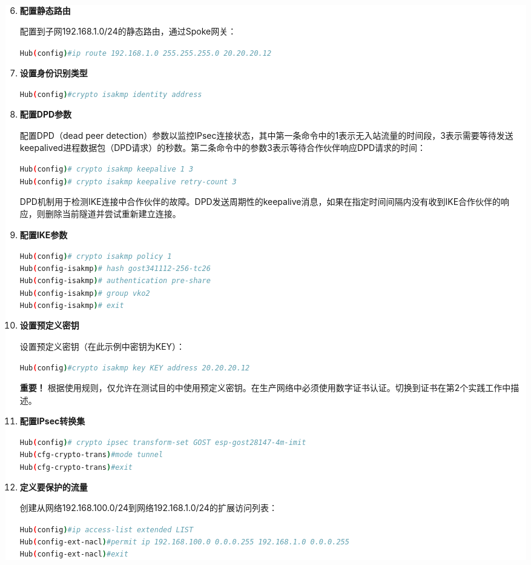 6. **配置静态路由**

   配置到子网192.168.1.0/24的静态路由，通过Spoke网关：

   ```bash
   Hub(config)#ip route 192.168.1.0 255.255.255.0 20.20.20.12
   ```

7. **设置身份识别类型**

   ```bash
   Hub(config)#crypto isakmp identity address
   ```

8. **配置DPD参数**

   配置DPD（dead peer detection）参数以监控IPsec连接状态，其中第一条命令中的1表示无入站流量的时间段，3表示需要等待发送keepalived进程数据包（DPD请求）的秒数。第二条命令中的参数3表示等待合作伙伴响应DPD请求的时间：

   ```bash
   Hub(config)# crypto isakmp keepalive 1 3 
   Hub(config)# crypto isakmp keepalive retry-count 3
   ```

   DPD机制用于检测IKE连接中合作伙伴的故障。DPD发送周期性的keepalive消息，如果在指定时间间隔内没有收到IKE合作伙伴的响应，则删除当前隧道并尝试重新建立连接。

9. **配置IKE参数**

   ```bash
   Hub(config)# crypto isakmp policy 1 
   Hub(config-isakmp)# hash gost341112-256-tc26 
   Hub(config-isakmp)# authentication pre-share 
   Hub(config-isakmp)# group vko2 
   Hub(config-isakmp)# exit
   ```

10. **设置预定义密钥**

    设置预定义密钥（在此示例中密钥为KEY）：

    ```bash
    Hub(config)#crypto isakmp key KEY address 20.20.20.12
    ```

    **重要！** 根据使用规则，仅允许在测试目的中使用预定义密钥。在生产网络中必须使用数字证书认证。切换到证书在第2个实践工作中描述。

11. **配置IPsec转换集**

    ```bash
    Hub(config)# crypto ipsec transform-set GOST esp-gost28147-4m-imit 
    Hub(cfg-crypto-trans)#mode tunnel 
    Hub(cfg-crypto-trans)#exit
    ```

12. **定义要保护的流量**

    创建从网络192.168.100.0/24到网络192.168.1.0/24的扩展访问列表：

    ```bash
    Hub(config)#ip access-list extended LIST 
    Hub(config-ext-nacl)#permit ip 192.168.100.0 0.0.0.255 192.168.1.0 0.0.0.255 
    Hub(config-ext-nacl)#exit
    ```
